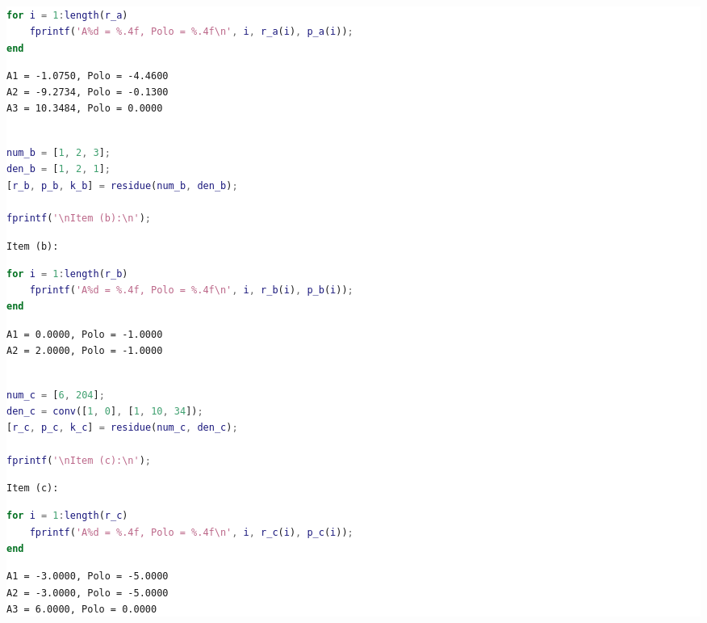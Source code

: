 ```matlab
for i = 1:length(r_a)
    fprintf('A%d = %.4f, Polo = %.4f\n', i, r_a(i), p_a(i));
end
```

```matlabTextOutput
A1 = -1.0750, Polo = -4.4600
A2 = -9.2734, Polo = -0.1300
A3 = 10.3484, Polo = 0.0000
```

```matlab

num_b = [1, 2, 3];
den_b = [1, 2, 1];
[r_b, p_b, k_b] = residue(num_b, den_b);

fprintf('\nItem (b):\n');
```

```matlabTextOutput
Item (b):
```

```matlab
for i = 1:length(r_b)
    fprintf('A%d = %.4f, Polo = %.4f\n', i, r_b(i), p_b(i));
end
```

```matlabTextOutput
A1 = 0.0000, Polo = -1.0000
A2 = 2.0000, Polo = -1.0000
```

```matlab

num_c = [6, 204];
den_c = conv([1, 0], [1, 10, 34]);
[r_c, p_c, k_c] = residue(num_c, den_c);

fprintf('\nItem (c):\n');
```

```matlabTextOutput
Item (c):
```

```matlab
for i = 1:length(r_c)
    fprintf('A%d = %.4f, Polo = %.4f\n', i, r_c(i), p_c(i));
end
```

```matlabTextOutput
A1 = -3.0000, Polo = -5.0000
A2 = -3.0000, Polo = -5.0000
A3 = 6.0000, Polo = 0.0000
```
